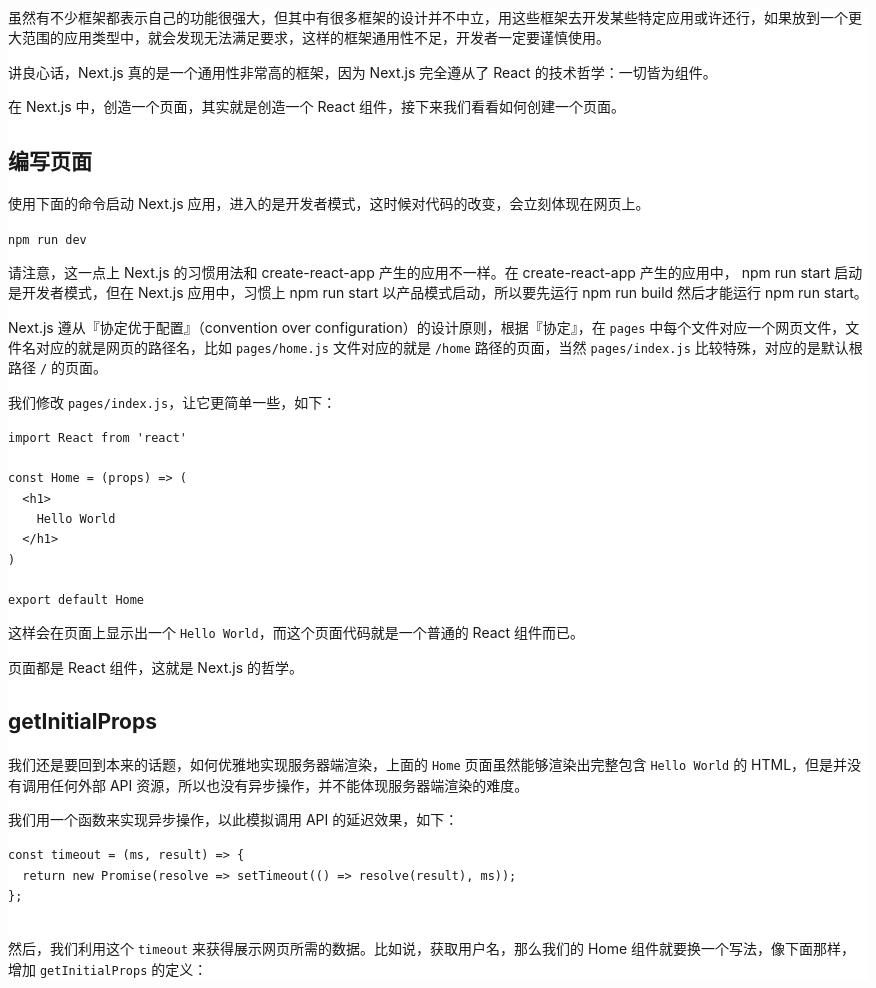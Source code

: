 虽然有不少框架都表示自己的功能很强大，但其中有很多框架的设计并不中立，用这些框架去开发某些特定应用或许还行，如果放到一个更大范围的应用类型中，就会发现无法满足要求，这样的框架通用性不足，开发者一定要谨慎使用。

讲良心话，Next.js 真的是一个通用性非常高的框架，因为 Next.js 完全遵从了 React 的技术哲学：一切皆为组件。

在 Next.js 中，创造一个页面，其实就是创造一个 React 组件，接下来我们看看如何创建一个页面。

## 编写页面

使用下面的命令启动 Next.js 应用，进入的是开发者模式，这时候对代码的改变，会立刻体现在网页上。

```
npm run dev

```

请注意，这一点上 Next.js 的习惯用法和 create-react-app 产生的应用不一样。在 create-react-app 产生的应用中， npm run start 启动是开发者模式，但在 Next.js 应用中，习惯上 npm run start 以产品模式启动，所以要先运行 npm run build 然后才能运行 npm run start。

Next.js 遵从『协定优于配置』（convention over configuration）的设计原则，根据『协定』，在 `pages` 中每个文件对应一个网页文件，文件名对应的就是网页的路径名，比如 `pages/home.js` 文件对应的就是 `/home` 路径的页面，当然 `pages/index.js` 比较特殊，对应的是默认根路径 `/` 的页面。

我们修改 `pages/index.js`，让它更简单一些，如下：

```
import React from 'react'

const Home = (props) => (
  <h1>
    Hello World
  </h1>
)

export default Home

```

这样会在页面上显示出一个 `Hello World`，而这个页面代码就是一个普通的 React 组件而已。

页面都是 React 组件，这就是 Next.js 的哲学。

## getInitialProps

我们还是要回到本来的话题，如何优雅地实现服务器端渲染，上面的 `Home` 页面虽然能够渲染出完整包含 `Hello World` 的 HTML，但是并没有调用任何外部 API 资源，所以也没有异步操作，并不能体现服务器端渲染的难度。

我们用一个函数来实现异步操作，以此模拟调用 API 的延迟效果，如下：

```
const timeout = (ms, result) => {
  return new Promise(resolve => setTimeout(() => resolve(result), ms));
};


```

然后，我们利用这个 `timeout` 来获得展示网页所需的数据。比如说，获取用户名，那么我们的 Home 组件就要换一个写法，像下面那样，增加 `getInitialProps` 的定义：
